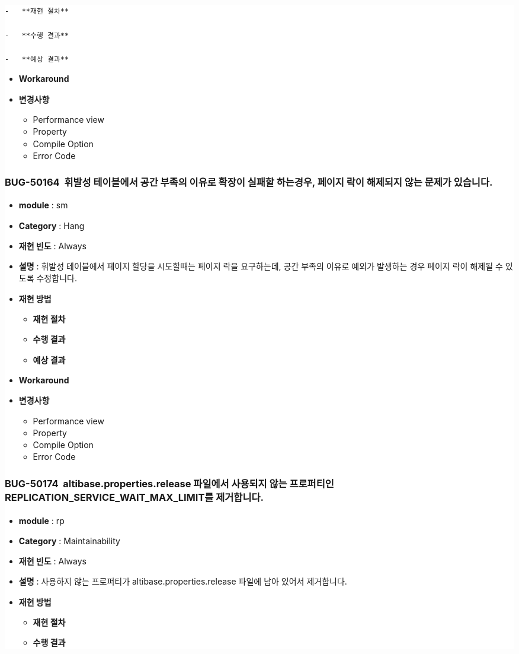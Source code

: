     -   **재현 절차**

    -   **수행 결과**

    -   **예상 결과**
-   **Workaround**
-   **변경사항**

    -   Performance view
    -   Property
    -   Compile Option
    -   Error Code

### BUG-50164  휘발성 테이블에서 공간 부족의 이유로 확장이 실패할 하는경우, 페이지 락이 해제되지 않는 문제가 있습니다.

-   **module** : sm

-   **Category** : Hang

-   **재현 빈도** : Always

-   **설명** : 휘발성 테이블에서 페이지 할당을 시도할때는 페이지 락을
    요구하는데, 공간 부족의 이유로 예외가 발생하는 경우 페이지 락이
    해제될 수 있도록 수정합니다.

-   **재현 방법**

    -   **재현 절차**

    -   **수행 결과**

    -   **예상 결과**

-   **Workaround**

-   **변경사항**

    -   Performance view
    -   Property
    -   Compile Option
    -   Error Code

### BUG-50174  altibase.properties.release 파일에서 사용되지 않는 프로퍼티인 REPLICATION_SERVICE_WAIT_MAX_LIMIT를 제거합니다.

-   **module** : rp

-   **Category** : Maintainability

-   **재현 빈도** : Always

-   **설명** : 사용하지 않는 프로퍼티가 altibase.properties.release
    파일에 남아 있어서 제거합니다.

-   **재현 방법**

    -   **재현 절차**

    -   **수행 결과**
